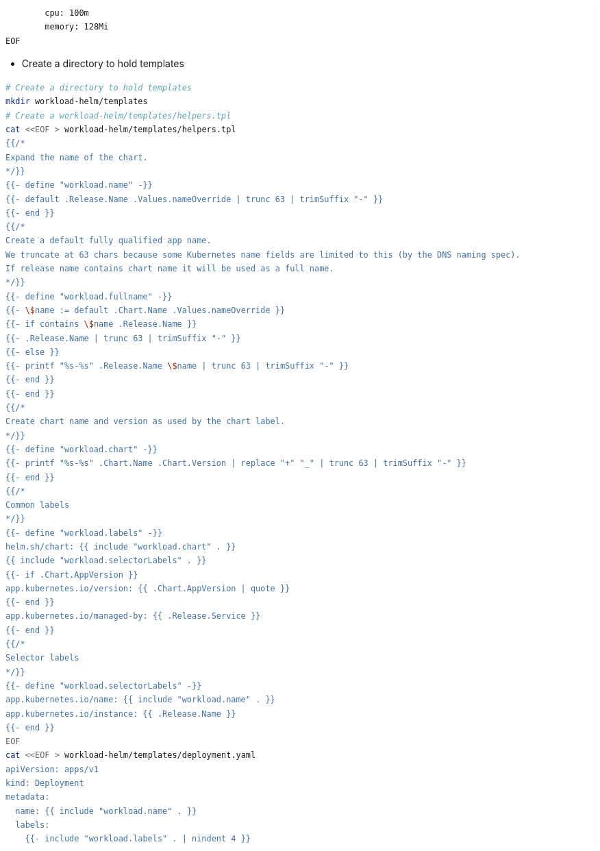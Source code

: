 ```bash
        cpu: 100m
        memory: 128Mi
EOF
```

+ Create a directory to hold templates

```bash
# Create a directory to hold templates
mkdir workload-helm/templates
# Create a workload-helm/templates/helpers.tpl
cat <<EOF > workload-helm/templates/helpers.tpl
{{/*
Expand the name of the chart.
*/}}
{{- define "workload.name" -}}
{{- default .Release.Name .Values.nameOverride | trunc 63 | trimSuffix "-" }}
{{- end }}
{{/*
Create a default fully qualified app name.
We truncate at 63 chars because some Kubernetes name fields are limited to this (by the DNS naming spec).
If release name contains chart name it will be used as a full name.
*/}}
{{- define "workload.fullname" -}}
{{- \$name := default .Chart.Name .Values.nameOverride }}
{{- if contains \$name .Release.Name }}
{{- .Release.Name | trunc 63 | trimSuffix "-" }}
{{- else }}
{{- printf "%s-%s" .Release.Name \$name | trunc 63 | trimSuffix "-" }}
{{- end }}
{{- end }}
{{/*
Create chart name and version as used by the chart label.
*/}}
{{- define "workload.chart" -}}
{{- printf "%s-%s" .Chart.Name .Chart.Version | replace "+" "_" | trunc 63 | trimSuffix "-" }}
{{- end }}
{{/*
Common labels
*/}}
{{- define "workload.labels" -}}
helm.sh/chart: {{ include "workload.chart" . }}
{{ include "workload.selectorLabels" . }}
{{- if .Chart.AppVersion }}
app.kubernetes.io/version: {{ .Chart.AppVersion | quote }}
{{- end }}
app.kubernetes.io/managed-by: {{ .Release.Service }}
{{- end }}
{{/*
Selector labels
*/}}
{{- define "workload.selectorLabels" -}}
app.kubernetes.io/name: {{ include "workload.name" . }}
app.kubernetes.io/instance: {{ .Release.Name }}
{{- end }}
EOF
cat <<EOF > workload-helm/templates/deployment.yaml
apiVersion: apps/v1
kind: Deployment
metadata:
  name: {{ include "workload.name" . }}
  labels:
    {{- include "workload.labels" . | nindent 4 }}
```